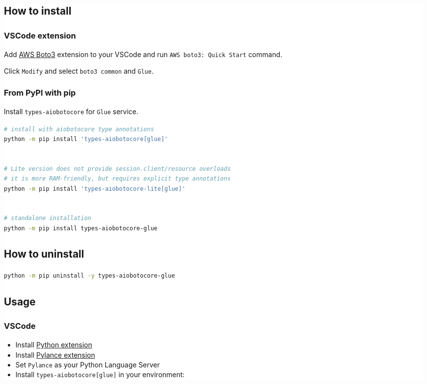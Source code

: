 <a id="how-to-install"></a>

## How to install

<a id="vscode-extension"></a>

### VSCode extension

Add
[AWS Boto3](https://marketplace.visualstudio.com/items?itemName=Boto3typed.boto3-ide)
extension to your VSCode and run `AWS boto3: Quick Start` command.

Click `Modify` and select `boto3 common` and `Glue`.

<a id="from-pypi-with-pip"></a>

### From PyPI with pip

Install `types-aiobotocore` for `Glue` service.

```bash
# install with aiobotocore type annotations
python -m pip install 'types-aiobotocore[glue]'


# Lite version does not provide session.client/resource overloads
# it is more RAM-friendly, but requires explicit type annotations
python -m pip install 'types-aiobotocore-lite[glue]'


# standalone installation
python -m pip install types-aiobotocore-glue
```

<a id="how-to-uninstall"></a>

## How to uninstall

```bash
python -m pip uninstall -y types-aiobotocore-glue
```

<a id="usage"></a>

## Usage

<a id="vscode"></a>

### VSCode

- Install
  [Python extension](https://marketplace.visualstudio.com/items?itemName=ms-python.python)
- Install
  [Pylance extension](https://marketplace.visualstudio.com/items?itemName=ms-python.vscode-pylance)
- Set `Pylance` as your Python Language Server
- Install `types-aiobotocore[glue]` in your environment:
